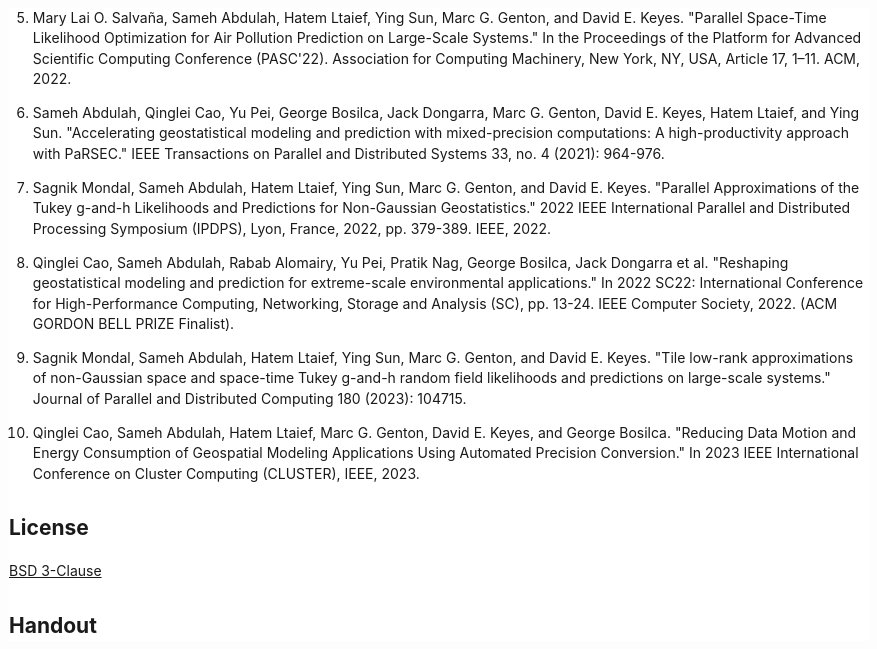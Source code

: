 5. Mary Lai O. Salvaña, Sameh Abdulah, Hatem Ltaief, Ying Sun, Marc G. Genton, and David E. Keyes. "Parallel Space-Time
   Likelihood Optimization for Air Pollution Prediction on Large-Scale Systems." In the Proceedings of the Platform for
   Advanced Scientific Computing Conference (PASC'22). Association for Computing Machinery, New York, NY, USA, Article
   17, 1–11. ACM, 2022.

6. Sameh Abdulah, Qinglei Cao, Yu Pei, George Bosilca, Jack Dongarra, Marc G. Genton, David E. Keyes, Hatem Ltaief, and
   Ying Sun. "Accelerating geostatistical modeling and prediction with mixed-precision computations: A high-productivity
   approach with PaRSEC." IEEE Transactions on Parallel and Distributed Systems 33, no. 4 (2021): 964-976.

7. Sagnik Mondal, Sameh Abdulah, Hatem Ltaief, Ying Sun, Marc G. Genton, and David E. Keyes. "Parallel Approximations
   of the Tukey g-and-h Likelihoods and Predictions for Non-Gaussian Geostatistics." 2022 IEEE International Parallel
   and Distributed Processing Symposium (IPDPS), Lyon, France, 2022, pp. 379-389. IEEE, 2022.

8. Qinglei Cao, Sameh Abdulah, Rabab Alomairy, Yu Pei, Pratik Nag, George Bosilca, Jack Dongarra et al. "Reshaping
   geostatistical modeling and prediction for extreme-scale environmental applications." In 2022 SC22: International
   Conference for High-Performance Computing, Networking, Storage and Analysis (SC), pp. 13-24. IEEE Computer Society, 2022.
   (ACM GORDON BELL PRIZE Finalist).

9. Sagnik Mondal, Sameh Abdulah, Hatem Ltaief, Ying Sun, Marc G. Genton, and David E. Keyes. "Tile low-rank approximations
   of non-Gaussian space and space-time Tukey g-and-h random field likelihoods and predictions on large-scale systems."
   Journal of Parallel and Distributed Computing 180 (2023): 104715.

10. Qinglei Cao, Sameh Abdulah, Hatem Ltaief, Marc G. Genton, David E. Keyes, and George Bosilca. "Reducing Data Motion
    and Energy Consumption of Geospatial Modeling Applications Using Automated Precision Conversion." In 2023 IEEE International Conference
    on Cluster Computing (CLUSTER), IEEE, 2023.

## License
[BSD 3-Clause](LICENSE)

## Handout